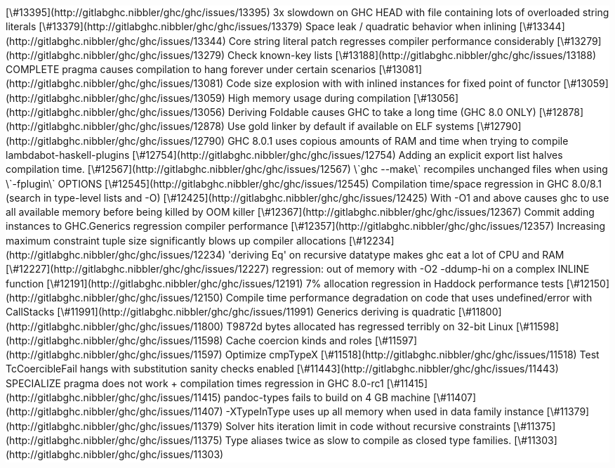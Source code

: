 <tr><th>[\#13395](http://gitlabghc.nibbler/ghc/ghc/issues/13395)</th>
<td>3x slowdown on GHC HEAD with file containing lots of overloaded string literals</td></tr>
<tr><th>[\#13379](http://gitlabghc.nibbler/ghc/ghc/issues/13379)</th>
<td>Space leak / quadratic behavior when inlining</td></tr>
<tr><th>[\#13344](http://gitlabghc.nibbler/ghc/ghc/issues/13344)</th>
<td>Core string literal patch regresses compiler performance considerably</td></tr>
<tr><th>[\#13279](http://gitlabghc.nibbler/ghc/ghc/issues/13279)</th>
<td>Check known-key lists</td></tr>
<tr><th>[\#13188](http://gitlabghc.nibbler/ghc/ghc/issues/13188)</th>
<td>COMPLETE pragma causes compilation to hang forever under certain scenarios</td></tr>
<tr><th>[\#13081](http://gitlabghc.nibbler/ghc/ghc/issues/13081)</th>
<td>Code size explosion with with inlined instances for fixed point of functor</td></tr>
<tr><th>[\#13059](http://gitlabghc.nibbler/ghc/ghc/issues/13059)</th>
<td>High memory usage during compilation</td></tr>
<tr><th>[\#13056](http://gitlabghc.nibbler/ghc/ghc/issues/13056)</th>
<td>Deriving Foldable causes GHC to take a long time (GHC 8.0 ONLY)</td></tr>
<tr><th>[\#12878](http://gitlabghc.nibbler/ghc/ghc/issues/12878)</th>
<td>Use gold linker by default if available on ELF systems</td></tr>
<tr><th>[\#12790](http://gitlabghc.nibbler/ghc/ghc/issues/12790)</th>
<td>GHC 8.0.1 uses copious amounts of RAM and time when trying to compile lambdabot-haskell-plugins</td></tr>
<tr><th>[\#12754](http://gitlabghc.nibbler/ghc/ghc/issues/12754)</th>
<td>Adding an explicit export list halves compilation time.</td></tr>
<tr><th>[\#12567](http://gitlabghc.nibbler/ghc/ghc/issues/12567)</th>
<td>\`ghc --make\` recompiles unchanged files when using \`-fplugin\` OPTIONS</td></tr>
<tr><th>[\#12545](http://gitlabghc.nibbler/ghc/ghc/issues/12545)</th>
<td>Compilation time/space regression in GHC 8.0/8.1 (search in type-level lists and -O)</td></tr>
<tr><th>[\#12425](http://gitlabghc.nibbler/ghc/ghc/issues/12425)</th>
<td>With -O1 and above causes ghc to use all available memory before being killed by OOM killer</td></tr>
<tr><th>[\#12367](http://gitlabghc.nibbler/ghc/ghc/issues/12367)</th>
<td>Commit adding instances to GHC.Generics regression compiler performance</td></tr>
<tr><th>[\#12357](http://gitlabghc.nibbler/ghc/ghc/issues/12357)</th>
<td>Increasing maximum constraint tuple size significantly blows up compiler allocations</td></tr>
<tr><th>[\#12234](http://gitlabghc.nibbler/ghc/ghc/issues/12234)</th>
<td>'deriving Eq' on recursive datatype makes ghc eat a lot of CPU and RAM</td></tr>
<tr><th>[\#12227](http://gitlabghc.nibbler/ghc/ghc/issues/12227)</th>
<td>regression: out of memory with -O2 -ddump-hi on a complex INLINE function</td></tr>
<tr><th>[\#12191](http://gitlabghc.nibbler/ghc/ghc/issues/12191)</th>
<td>7% allocation regression in Haddock performance tests</td></tr>
<tr><th>[\#12150](http://gitlabghc.nibbler/ghc/ghc/issues/12150)</th>
<td>Compile time performance degradation on code that uses undefined/error with CallStacks</td></tr>
<tr><th>[\#11991](http://gitlabghc.nibbler/ghc/ghc/issues/11991)</th>
<td>Generics deriving is quadratic</td></tr>
<tr><th>[\#11800](http://gitlabghc.nibbler/ghc/ghc/issues/11800)</th>
<td>T9872d bytes allocated has regressed terribly on 32-bit Linux</td></tr>
<tr><th>[\#11598](http://gitlabghc.nibbler/ghc/ghc/issues/11598)</th>
<td>Cache coercion kinds and roles</td></tr>
<tr><th>[\#11597](http://gitlabghc.nibbler/ghc/ghc/issues/11597)</th>
<td>Optimize cmpTypeX</td></tr>
<tr><th>[\#11518](http://gitlabghc.nibbler/ghc/ghc/issues/11518)</th>
<td>Test TcCoercibleFail hangs with substitution sanity checks enabled</td></tr>
<tr><th>[\#11443](http://gitlabghc.nibbler/ghc/ghc/issues/11443)</th>
<td>SPECIALIZE pragma does not work + compilation times regression in GHC 8.0-rc1</td></tr>
<tr><th>[\#11415](http://gitlabghc.nibbler/ghc/ghc/issues/11415)</th>
<td>pandoc-types fails to build on 4 GB machine</td></tr>
<tr><th>[\#11407](http://gitlabghc.nibbler/ghc/ghc/issues/11407)</th>
<td>-XTypeInType uses up all memory when used in data family instance</td></tr>
<tr><th>[\#11379](http://gitlabghc.nibbler/ghc/ghc/issues/11379)</th>
<td>Solver hits iteration limit in code without recursive constraints</td></tr>
<tr><th>[\#11375](http://gitlabghc.nibbler/ghc/ghc/issues/11375)</th>
<td>Type aliases twice as slow to compile as closed type families.</td></tr>
<tr><th>[\#11303](http://gitlabghc.nibbler/ghc/ghc/issues/11303)</th>